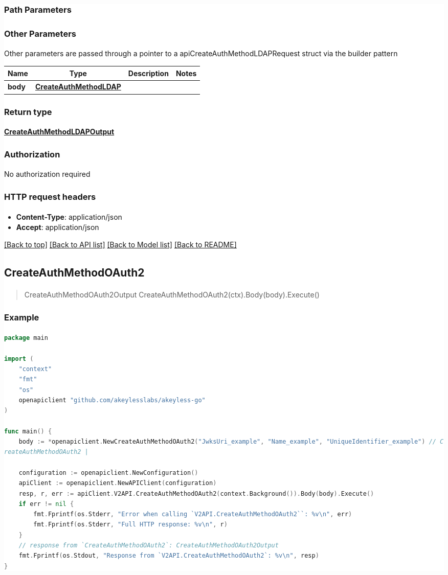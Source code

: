 ### Path Parameters



### Other Parameters

Other parameters are passed through a pointer to a apiCreateAuthMethodLDAPRequest struct via the builder pattern


Name | Type | Description  | Notes
------------- | ------------- | ------------- | -------------
 **body** | [**CreateAuthMethodLDAP**](CreateAuthMethodLDAP.md) |  | 

### Return type

[**CreateAuthMethodLDAPOutput**](CreateAuthMethodLDAPOutput.md)

### Authorization

No authorization required

### HTTP request headers

- **Content-Type**: application/json
- **Accept**: application/json

[[Back to top]](#) [[Back to API list]](../README.md#documentation-for-api-endpoints)
[[Back to Model list]](../README.md#documentation-for-models)
[[Back to README]](../README.md)


## CreateAuthMethodOAuth2

> CreateAuthMethodOAuth2Output CreateAuthMethodOAuth2(ctx).Body(body).Execute()



### Example

```go
package main

import (
    "context"
    "fmt"
    "os"
    openapiclient "github.com/akeylesslabs/akeyless-go"
)

func main() {
    body := *openapiclient.NewCreateAuthMethodOAuth2("JwksUri_example", "Name_example", "UniqueIdentifier_example") // CreateAuthMethodOAuth2 | 

    configuration := openapiclient.NewConfiguration()
    apiClient := openapiclient.NewAPIClient(configuration)
    resp, r, err := apiClient.V2API.CreateAuthMethodOAuth2(context.Background()).Body(body).Execute()
    if err != nil {
        fmt.Fprintf(os.Stderr, "Error when calling `V2API.CreateAuthMethodOAuth2``: %v\n", err)
        fmt.Fprintf(os.Stderr, "Full HTTP response: %v\n", r)
    }
    // response from `CreateAuthMethodOAuth2`: CreateAuthMethodOAuth2Output
    fmt.Fprintf(os.Stdout, "Response from `V2API.CreateAuthMethodOAuth2`: %v\n", resp)
}
```
